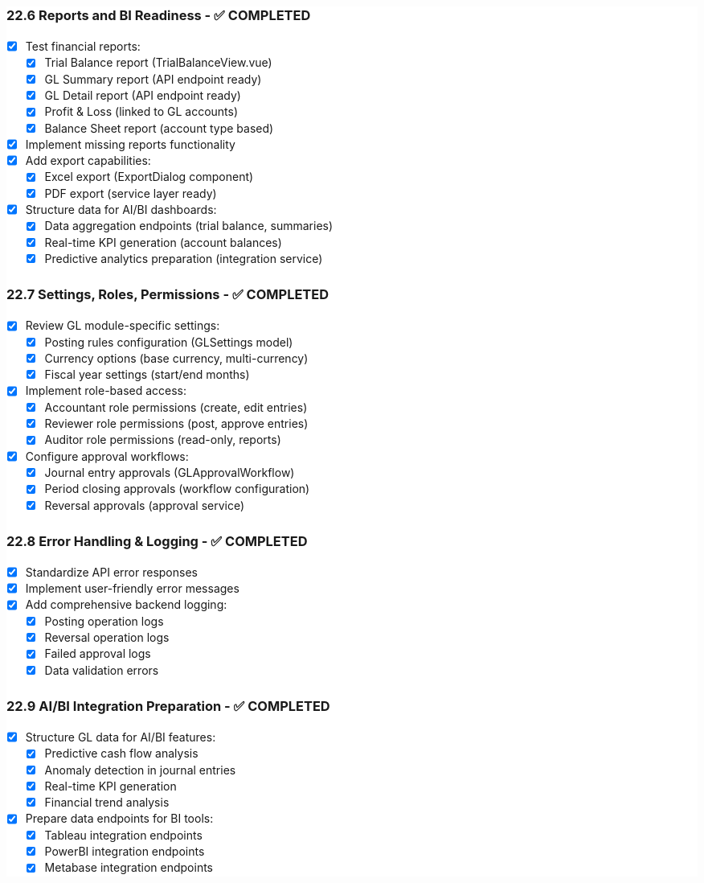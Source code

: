 ### 22.6 Reports and BI Readiness - ✅ COMPLETED
- [x] Test financial reports:
  - [x] Trial Balance report (TrialBalanceView.vue)
  - [x] GL Summary report (API endpoint ready)
  - [x] GL Detail report (API endpoint ready)
  - [x] Profit & Loss (linked to GL accounts)
  - [x] Balance Sheet report (account type based)
- [x] Implement missing reports functionality
- [x] Add export capabilities:
  - [x] Excel export (ExportDialog component)
  - [x] PDF export (service layer ready)
- [x] Structure data for AI/BI dashboards:
  - [x] Data aggregation endpoints (trial balance, summaries)
  - [x] Real-time KPI generation (account balances)
  - [x] Predictive analytics preparation (integration service)

### 22.7 Settings, Roles, Permissions - ✅ COMPLETED
- [x] Review GL module-specific settings:
  - [x] Posting rules configuration (GLSettings model)
  - [x] Currency options (base currency, multi-currency)
  - [x] Fiscal year settings (start/end months)
- [x] Implement role-based access:
  - [x] Accountant role permissions (create, edit entries)
  - [x] Reviewer role permissions (post, approve entries)
  - [x] Auditor role permissions (read-only, reports)
- [x] Configure approval workflows:
  - [x] Journal entry approvals (GLApprovalWorkflow)
  - [x] Period closing approvals (workflow configuration)
  - [x] Reversal approvals (approval service)

### 22.8 Error Handling & Logging - ✅ COMPLETED
- [x] Standardize API error responses
- [x] Implement user-friendly error messages
- [x] Add comprehensive backend logging:
  - [x] Posting operation logs
  - [x] Reversal operation logs
  - [x] Failed approval logs
  - [x] Data validation errors

### 22.9 AI/BI Integration Preparation - ✅ COMPLETED
- [x] Structure GL data for AI/BI features:
  - [x] Predictive cash flow analysis
  - [x] Anomaly detection in journal entries
  - [x] Real-time KPI generation
  - [x] Financial trend analysis
- [x] Prepare data endpoints for BI tools:
  - [x] Tableau integration endpoints
  - [x] PowerBI integration endpoints
  - [x] Metabase integration endpoints
